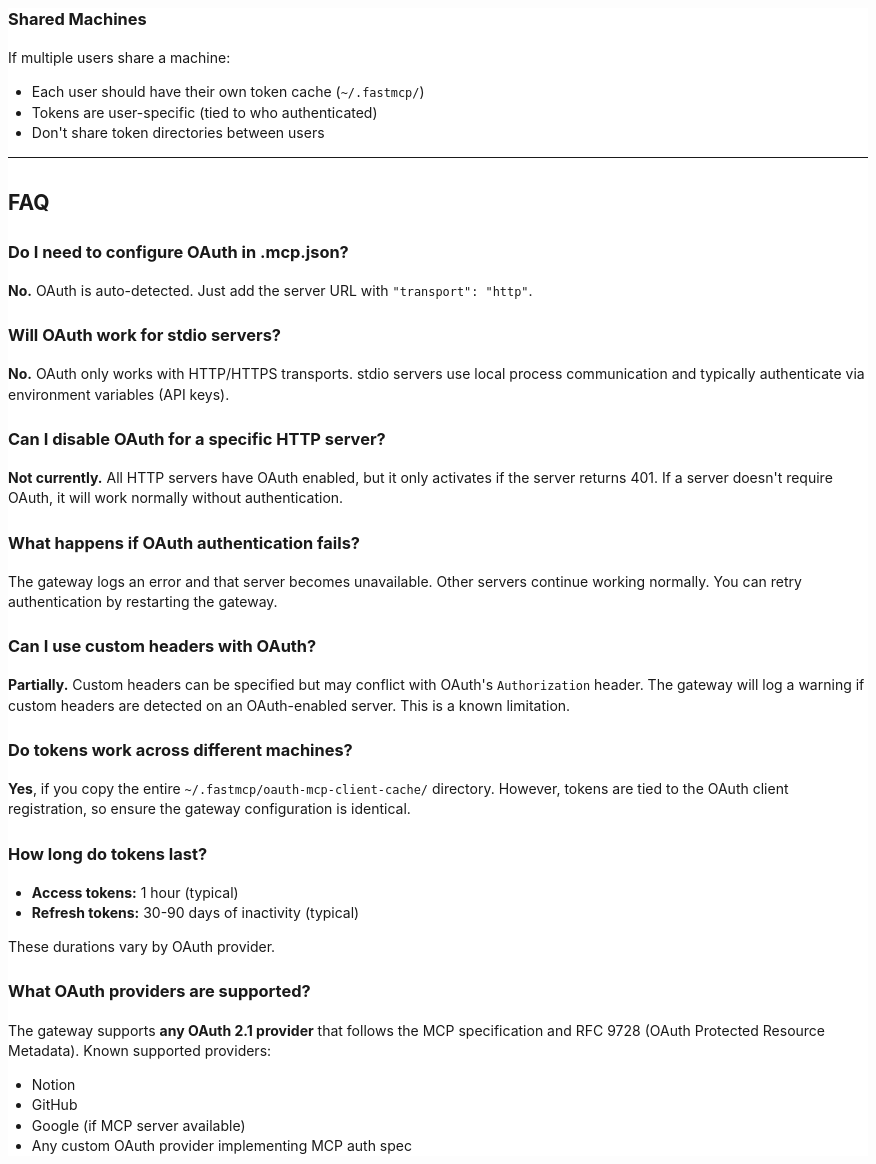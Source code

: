 ### Shared Machines

If multiple users share a machine:
- Each user should have their own token cache (`~/.fastmcp/`)
- Tokens are user-specific (tied to who authenticated)
- Don't share token directories between users

---

## FAQ

### Do I need to configure OAuth in .mcp.json?

**No.** OAuth is auto-detected. Just add the server URL with `"transport": "http"`.

### Will OAuth work for stdio servers?

**No.** OAuth only works with HTTP/HTTPS transports. stdio servers use local process communication and typically authenticate via environment variables (API keys).

### Can I disable OAuth for a specific HTTP server?

**Not currently.** All HTTP servers have OAuth enabled, but it only activates if the server returns 401. If a server doesn't require OAuth, it will work normally without authentication.

### What happens if OAuth authentication fails?

The gateway logs an error and that server becomes unavailable. Other servers continue working normally. You can retry authentication by restarting the gateway.

### Can I use custom headers with OAuth?

**Partially.** Custom headers can be specified but may conflict with OAuth's `Authorization` header. The gateway will log a warning if custom headers are detected on an OAuth-enabled server. This is a known limitation.

### Do tokens work across different machines?

**Yes**, if you copy the entire `~/.fastmcp/oauth-mcp-client-cache/` directory. However, tokens are tied to the OAuth client registration, so ensure the gateway configuration is identical.

### How long do tokens last?

- **Access tokens:** 1 hour (typical)
- **Refresh tokens:** 30-90 days of inactivity (typical)

These durations vary by OAuth provider.

### What OAuth providers are supported?

The gateway supports **any OAuth 2.1 provider** that follows the MCP specification and RFC 9728 (OAuth Protected Resource Metadata). Known supported providers:
- Notion
- GitHub
- Google (if MCP server available)
- Any custom OAuth provider implementing MCP auth spec
